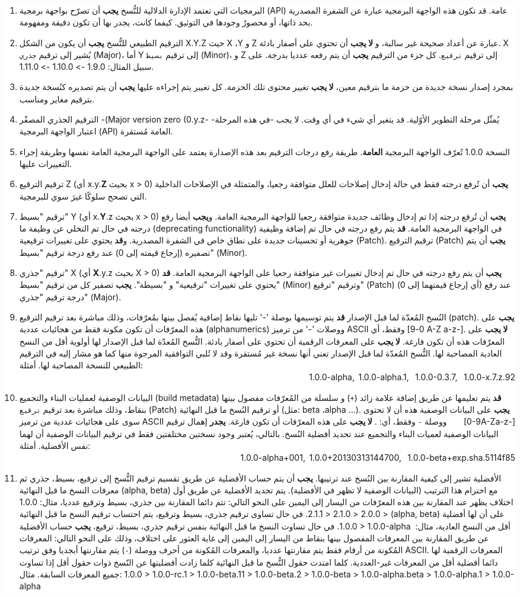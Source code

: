 1. البرمجيات التي تعتمد الإدارة الدلالية للنُّسخ **يجب** أن تصرّح بواجهة برمجية (API) عامة. قد تكون هذه الواجهة البرمجية عبارة عن الشفرة المصدرية بحد ذاتها، أو محصورٌ وجودها في التوثيق. كيفما كانت، يجدر بها أن تكون دقيقة ومفهومة.

1. الترقيم الطبيعي للنُّسخ **يجب** أن يكون من الشكل X.Y.Z حيث X ،Y و Z عبارة عن أعداد صحيحة غير سالبة، و **لا يجب** أن تحتوي على أصفار بادئة. X يُشير إلى ترقيم `جذري` (Major)، أما Y إلى ترقيم `بسيط` (Minor)، و Z إلى ترقيم `ترقيع`. كل جزء من الترقيم **يجب** أن يتم رفعه عدديا بدرجة. على سبيل المثال: 1.9.0 -> 1.10.0 -> 1.11.0.

1. بمجرد إصدار نسخة جديدة من حزمة ما بترقيم معين، **لا يجب** تغيير محتوى تلك الحزمة. كل تغيير يتم إجراءه عليها **يجب** أن يتم تصديره كنُسخة جديدة بترقيم مغاير ومناسب.

1. الترقيم الجذري المصفّر -(Major version zero (0.y.z- يُمثّل مرحلة التطوير الأوّلية. قد يتغير أي شيء في أي وقت. لا يجب -في هذه المرحلة- اعتبار الواجهة البرمجية (API) العامة مُستقرة.

1. النسخة 1.0.0 تُعرّف الواجهة البرمجية **العامة**. طريقة رفع درجات الترقيم بعد هذه الإصدارة يعتمد على الواجهة البرمجية العامة نفسها وطريقة إجراء التغييرات عليها.

1. ترقيم الترقيع Z (أي x.y.**Z** بحيث x > 0) **يجب** أن تُرفع درجته فقط في حالة إدخال إصلاحات للعلل متوافقة رجعيا، والمتمثلة في الإصلاحات الداخلية التي تصحح سلوكًا غيرَ سوي للبرمجية.

1. ترقيم "بسيط" Y (أي x.**Y**.z بحيث x > 0) **يجب** أن تُرفع درجته إذا تم إدخال وظائف جديدة متوافقة رجعيا للواجهة البرمجية العامة. و**يجب** أيضا رفع درجته في حال تم التخلي عن وظيفة ما (deprecating functionality) في الواجهة البرمجية العامة. **قد** يتم رفع درجته في حال تم إضافة وظيفية جوهرية أو تحسينات جديدة على نطاق خاص في الشفرة المصدرية. و**قد** يحتوي على تغييرات ترقيعية (Patch). ترقيم الترقيع (Patch) **يجب** أن يتم تصفيره (إرجاع قيمته إلى 0) عند رفع درجة ترقيم "بسيط" (Minor).

1. ترقيم "جذري" X (أي **X**.y.z بحيث X > 0) **يجب** أن يتم رفع درجته في حال تم إدخال تغييرات غير متوافقة رجعيا على الواجهة البرمجية العامة. **قد** يحتوي على تغييرات "ترقيعية" و "بسيطة". **يجب** تصفير كل من ترقيم "بسيط" (Minor) وترقيم "ترقيع" (Patch) (أي إرجاع قيمتهما إلى 0) عند رفع درجة ترقيم "جذري" (Major).

1. النُسخ المُعدّة لما قبل الإصدار **قد** يتم توسيمها بوصلة '-' تليها نقاط إضافية يُفصل بينها بمُعرّفات، وذلك مباشرة بعد ترقيم الترقيع (patch). **يجب** على هذه المعرّفات أن تكون مكونة فقط من هجائيات عددية (alphanumerics) ووصلات '-' من ترميز ASCII وفقط، أي [0-9 A-Z a-z-]. **لا يجب** على المعرّفات هذه أن تكون فارغة. **لا يجب** على المعرفات الرقمية أن تحتوي على أصفار بادئة. النُّسخ المُعدّة لما قبل الإصدار لها أولوية أقل من النسخ العادية المصاحبة لها. النُّسخ المُعدّة لما قبل الإصدار تعني أنها نسخة غير مُستقرة وقد لا تُلبي التوافقية المرجوة منها كما هو مشار إليه في الترقيم الطبيعي للنسخة المصاحبة لها. أمثلة:
<br><span dir="ltr" style="float:right;">1.0.0-alpha, &thinsp;1.0.0-alpha.1, &thinsp; 1.0.0-0.3.7, &thinsp; 1.0.0-x.7.z.92</span><br>

1. البيانات الوصفية لعمليات البناء والتجميع (build metadata) **قد** يتم تعليمها عن طريق إضافة علامة زائد (`+`) و سلسلة من المُعرّفات مفصول بينها بنقاط، وذلك مباشرة بعد ترقيم `ترقيع` (Patch) أو ترقيم النُسخ ما قبل النهائية (مثل: beta ،alpha ...). **يجب** على البيانات الوصفية هذه أن لا تحتوى سوى على هجائيات عددية من ترميز ASCII ووصلة `-` وفقط، أي: <span dir="ltr" style="float:right;">[0-9A-Za-z-]</span>. **لا يجب** على هذه المعرّفات أن تكون فارغة.  **يجدر** إهمال ترقيم البيانات الوصفية لعميات البناء والتجميع عند تحديد أفضلية النُسخ. بالتالي، يُعتبر وجود نسختين مختلفتين فقط في ترقيم البيانات الوصفية أن لهما نفس الأفضلية. أمثلة: <br><span dir="ltr" style="float:right;">1.0.0-alpha+001, &thinsp;1.0.0+20130313144700, &thinsp; 1.0.0-beta+exp.sha.5114f85</span><br>

1. الأفضلية تشير إلى كيفية المقارنة بين النُسخ عند ترتيبها. **يجب** أن يتم حساب الأفضلية عن طريق تقسيم ترقيم النُّسخ إلى ترقيع، بسيط، جذري ثم معرفات النسخ ما قبل النهائية (alpha, beta) مع احترام هذا الترتيب (البيانات الوصفية لا تظهر في الأفضلية). يتم تحديد الأفضلية عن طريق أول اختلاف يظهر عند المقارنة بين هذه المعرّفات من اليسار إلى اليمين على النحو التالي: تتم دائما المقارنة بين جذري، بسيط وترقيع عدديا، مثال: 1.0.0 < 2.0.0 < 2.1.0 < 2.1.1. في حال تساوى ترقيم جذري، بسيط وترقيع، يتم احتساب ترقيم النسخ ما قبل النهائية (alpha, beta) على أن لها أفضلية أقل من النسخ العادية، مثال: <span dir="ltr"> 1.0.0 > 1.0.0-alpha </span>. في حال تساوت النسخ ما قبل النهائية بنفس ترقيم جذري، بسيط، ترقيع، **يجب** حساب الأفضلية عن طريق المقارنة بين المعرفات المفصول بينها بنقاط من اليسار إلى اليمين إلى غاية العثور على اختلاف، وذلك على النحو التالي: المعرفات المُكونة من أرقام فقط يتم مقارنتها عدديا، والمعرفات المُكونة من أحرف ووصلة (`-`) يتم مقارنتها أبجديا وفق ترتيب ASCII. المعرفات الرقمية لها دائما أفضلية أقل من المعرفات غير-العددية. كلما امتدت حقول النُّسخ ما قبل النهائية كلما زادت أفضليتها عن النّسخ ذوات حقول أقل إذا تساوت جميع المعرفات السابقة. مثال: 
<span dir="ltr">1.0.0 > 1.0.0-rc.1 > 1.0.0-beta.11 > 1.0.0-beta.2 > 1.0.0-beta > 1.0.0-alpha.beta > 1.0.0-alpha.1 > 1.0.0-alpha </span>
